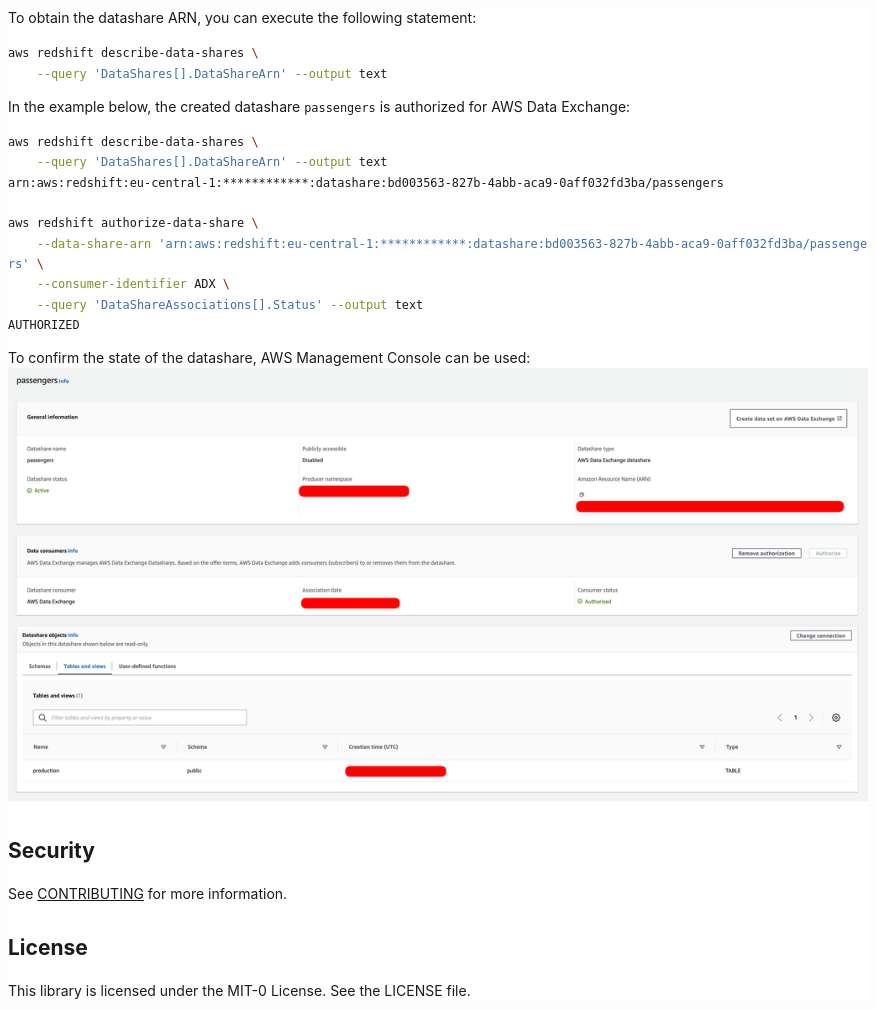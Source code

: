 To obtain the datashare ARN, you can execute the following statement:
```bash
aws redshift describe-data-shares \
    --query 'DataShares[].DataShareArn' --output text
```

In the example below, the created datashare `passengers` is authorized for AWS Data Exchange:
```bash
aws redshift describe-data-shares \
    --query 'DataShares[].DataShareArn' --output text
arn:aws:redshift:eu-central-1:************:datashare:bd003563-827b-4abb-aca9-0aff032fd3ba/passengers

aws redshift authorize-data-share \
    --data-share-arn 'arn:aws:redshift:eu-central-1:************:datashare:bd003563-827b-4abb-aca9-0aff032fd3ba/passengers' \
    --consumer-identifier ADX \
    --query 'DataShareAssociations[].Status' --output text
AUTHORIZED
```

To confirm the state of the datashare, AWS Management Console can be used:
![authorized-datashare](./08-datashare/authorized-datashare.png)

## Security

See [CONTRIBUTING](CONTRIBUTING.md#security-issue-notifications) for more information.

## License

This library is licensed under the MIT-0 License. See the LICENSE file.